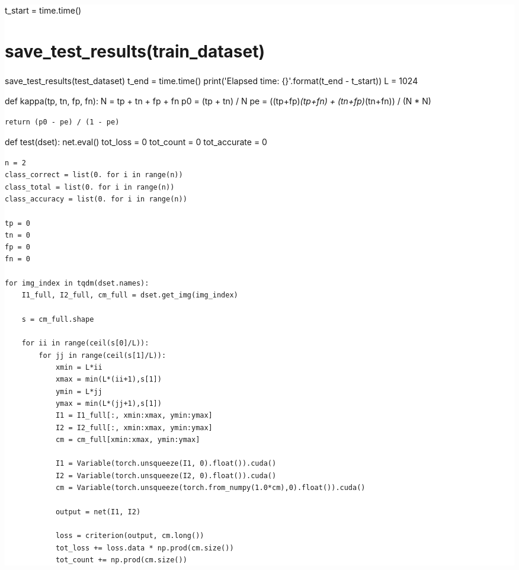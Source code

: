 

t_start = time.time()
# save_test_results(train_dataset)
save_test_results(test_dataset)
t_end = time.time()
print('Elapsed time: {}'.format(t_end - t_start))
L = 1024

def kappa(tp, tn, fp, fn):
    N = tp + tn + fp + fn
    p0 = (tp + tn) / N
    pe = ((tp+fp)*(tp+fn) + (tn+fp)*(tn+fn)) / (N * N)
    
    return (p0 - pe) / (1 - pe)

def test(dset):
    net.eval()
    tot_loss = 0
    tot_count = 0
    tot_accurate = 0
    
    n = 2
    class_correct = list(0. for i in range(n))
    class_total = list(0. for i in range(n))
    class_accuracy = list(0. for i in range(n))
    
    tp = 0
    tn = 0
    fp = 0
    fn = 0
    
    for img_index in tqdm(dset.names):
        I1_full, I2_full, cm_full = dset.get_img(img_index)
        
        s = cm_full.shape
        
        for ii in range(ceil(s[0]/L)):
            for jj in range(ceil(s[1]/L)):
                xmin = L*ii
                xmax = min(L*(ii+1),s[1])
                ymin = L*jj
                ymax = min(L*(jj+1),s[1])
                I1 = I1_full[:, xmin:xmax, ymin:ymax]
                I2 = I2_full[:, xmin:xmax, ymin:ymax]
                cm = cm_full[xmin:xmax, ymin:ymax]

                I1 = Variable(torch.unsqueeze(I1, 0).float()).cuda()
                I2 = Variable(torch.unsqueeze(I2, 0).float()).cuda()
                cm = Variable(torch.unsqueeze(torch.from_numpy(1.0*cm),0).float()).cuda()

                output = net(I1, I2)
                    
                loss = criterion(output, cm.long())
                tot_loss += loss.data * np.prod(cm.size())
                tot_count += np.prod(cm.size())
